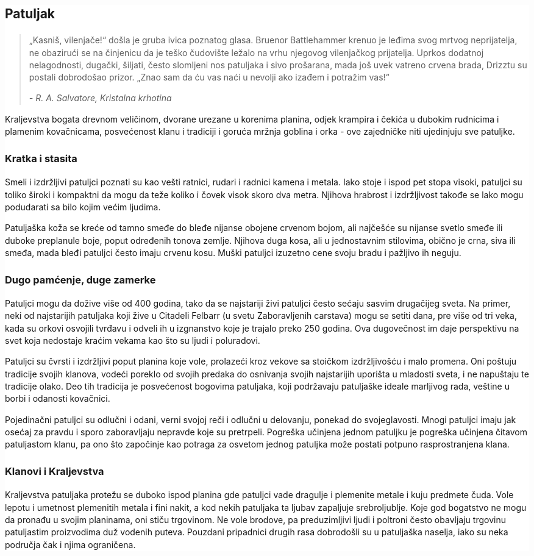 

## Patuljak

> „Kasniš, vilenjače!“ došla je gruba ivica poznatog glasa. Bruenor Battlehammer krenuo je leđima svog mrtvog neprijatelja, ne obazirući se na činjenicu da je teško čudovište ležalo na vrhu njegovog vilenjačkog prijatelja. Uprkos dodatnoj nelagodnosti, dugački, šiljati, često slomljeni nos patuljaka i sivo prošarana, mada još uvek vatreno crvena brada, Drizztu su postali dobrodošao prizor. „Znao sam da ću vas naći u nevolji ako izađem i potražim vas!“
>
> <p stile = "tekt-align: right"> <em> - R. A. Salvatore, Kristalna krhotina </em> </p>


Kraljevstva bogata drevnom veličinom, dvorane urezane u korenima planina, odjek krampira i čekića u dubokim rudnicima i plamenim kovačnicama, posvećenost klanu i tradiciji i goruća mržnja goblina i orka - ove zajedničke niti ujedinjuju sve patuljke.


### Kratka i stasita

Smeli i izdržljivi patuljci poznati su kao vešti ratnici, rudari i radnici kamena i metala. Iako stoje i ispod pet stopa visoki, patuljci su toliko široki i kompaktni da mogu da teže koliko i čovek visok skoro dva metra. Njihova hrabrost i izdržljivost takođe se lako mogu podudarati sa bilo kojim većim ljudima.

Patuljaška koža se kreće od tamno smeđe do bleđe nijanse obojene crvenom bojom, ali najčešće su nijanse svetlo smeđe ili duboke preplanule boje, poput određenih tonova zemlje. Njihova duga kosa, ali u jednostavnim stilovima, obično je crna, siva ili smeđa, mada bleđi patuljci često imaju crvenu kosu. Muški patuljci izuzetno cene svoju bradu i pažljivo ih neguju.


### Dugo pamćenje, duge zamerke

Patuljci mogu da dožive više od 400 godina, tako da se najstariji živi patuljci često sećaju sasvim drugačijeg sveta. Na primer, neki od najstarijih patuljaka koji žive u Citadeli Felbarr (u svetu Zaboravljenih carstava) mogu se setiti dana, pre više od tri veka, kada su orkovi osvojili tvrđavu i odveli ih u izgnanstvo koje je trajalo preko 250 godina. Ova dugovečnost im daje perspektivu na svet koja nedostaje kraćim vekama kao što su ljudi i poluradovi.

Patuljci su čvrsti i izdržljivi poput planina koje vole, prolazeći kroz vekove sa stoičkom izdržljivošću i malo promena. Oni poštuju tradicije svojih klanova, vodeći poreklo od svojih predaka do osnivanja svojih najstarijih uporišta u mladosti sveta, i ne napuštaju te tradicije olako. Deo tih tradicija je posvećenost bogovima patuljaka, koji podržavaju patuljaške ideale marljivog rada, veštine u borbi i odanosti kovačnici.

Pojedinačni patuljci su odlučni i odani, verni svojoj reči i odlučni u delovanju, ponekad do svojeglavosti. Mnogi patuljci imaju jak osećaj za pravdu i sporo zaboravljaju nepravde koje su pretrpeli. Pogreška učinjena jednom patuljku je pogreška učinjena čitavom patuljastom klanu, pa ono što započinje kao potraga za osvetom jednog patuljka može postati potpuno rasprostranjena klana.


### Klanovi i Kraljevstva

Kraljevstva patuljaka protežu se duboko ispod planina gde patuljci vade dragulje i plemenite metale i kuju predmete čuda. Vole lepotu i umetnost plemenitih metala i fini nakit, a kod nekih patuljaka ta ljubav zapaljuje srebroljublje. Koje god bogatstvo ne mogu da pronađu u svojim planinama, oni stiču trgovinom. Ne vole brodove, pa preduzimljivi ljudi i poltroni često obavljaju trgovinu patuljastim proizvodima duž vodenih puteva. Pouzdani pripadnici drugih rasa dobrodošli su u patuljaška naselja, iako su neka područja čak i njima ograničena.

